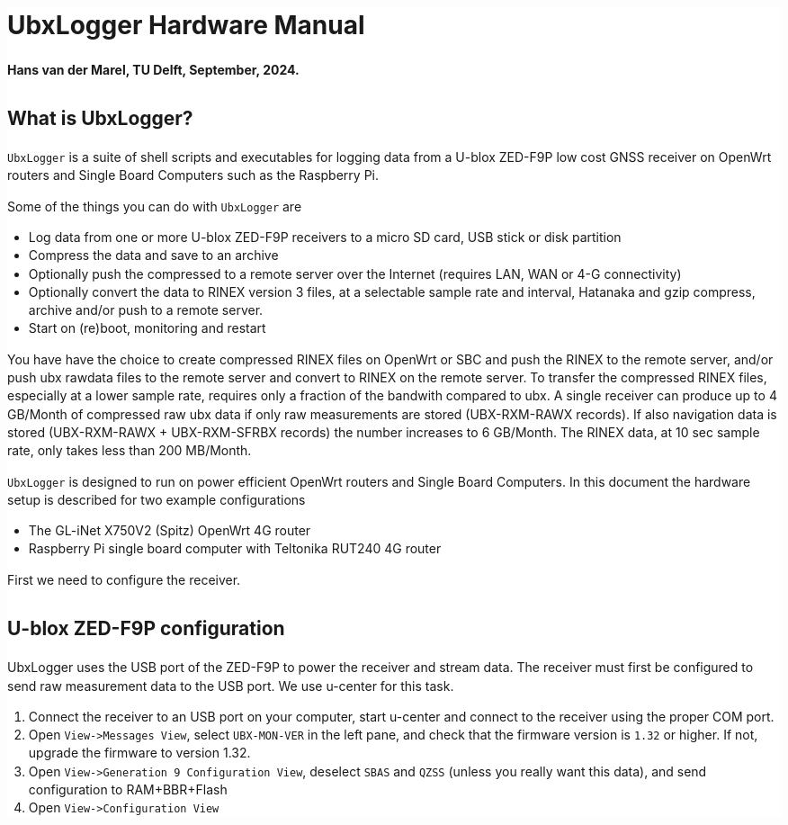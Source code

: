 # UbxLogger Hardware Manual

**Hans van der Marel, TU Delft, September, 2024.**


## What is UbxLogger?

`UbxLogger` is a suite of shell scripts and executables for logging data from a U-blox 
ZED-F9P low cost GNSS receiver on OpenWrt routers and Single Board Computers such as the
Raspberry Pi. 

Some of the things you can do with `UbxLogger` are

- Log data from one or more U-blox ZED-F9P receivers to a micro SD card, USB stick or
  disk partition
- Compress the data and save to an archive
- Optionally push the compressed to a remote server over the Internet (requires LAN, WAN or 4-G connectivity)
- Optionally convert the data to RINEX version 3 files, at a selectable sample rate and interval,
  Hatanaka and gzip compress, archive and/or push to a remote server.
- Start on (re)boot, monitoring and restart 

You have have the choice to create compressed RINEX files on OpenWrt or SBC and push the RINEX to
the remote server, and/or push ubx rawdata files to the remote server and convert to RINEX on
the remote server. To transfer the compressed RINEX files, especially at a lower sample rate, requires 
only a fraction of the bandwith compared to ubx. A single receiver can produce up to 4 GB/Month of
compressed raw ubx data if only raw measurements are stored (UBX-RXM-RAWX records). If also navigation 
data is stored (UBX-RXM-RAWX + UBX-RXM-SFRBX records) the number increases to 6 GB/Month. The RINEX data,
at 10 sec sample rate, only takes less than 200 MB/Month.  


`UbxLogger` is designed to run on power efficient OpenWrt routers and Single Board Computers. 
In this document the hardware setup is described for two example configurations

- The GL-iNet X750V2 (Spitz) OpenWrt 4G router
- Raspberry Pi single board computer with Teltonika RUT240 4G router

First we need to configure the receiver.

## U-blox ZED-F9P configuration

UbxLogger uses the USB port of the ZED-F9P to power the receiver and stream data. The receiver
must first be configured to send raw measurement data to the USB port. We use u-center for this task.

1. Connect the receiver to an USB port on your computer, start u-center and connect to the receiver using
the proper COM port.
2. Open `View->Messages View`, select `UBX-MON-VER` in the left pane, and check that the firmware version is `1.32` or higher. If not, upgrade
the firmware to version 1.32.
3. Open `View->Generation 9 Configuration View`, deselect `SBAS` and `QZSS` (unless you really want this data), and send configuration to
RAM+BBR+Flash
4. Open `View->Configuration View`
